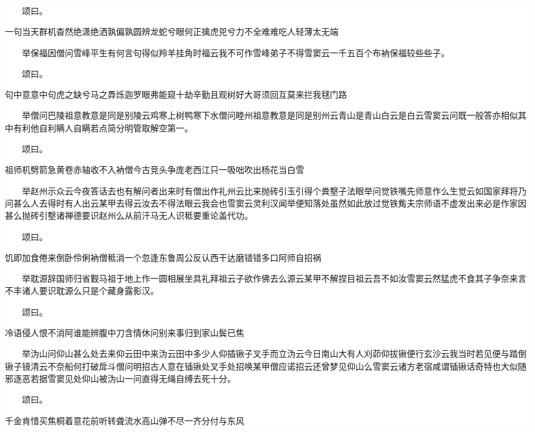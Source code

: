 　　颂曰。

一句当天群机杳然绝潇绝洒孰偏孰圆辨龙蛇兮眼何正擒虎兕兮力不全难难吃人轻薄太无端

　　举保福因僧问雪峰平生有何言句得似羚羊挂角时福云我不可作雪峰弟子不得雪窦云一千五百个布衲保福较些些子。

　　颂曰。

句中意意中句虎之缺兮马之馵烁迦罗眼弗能窥十劫辛勤且观树好大哥须回互莫来拦我毬门路

　　举僧问巴陵祖意教意是同是别陵云鸡寒上树鸭寒下水僧问睦州祖意教意是同是别州云青山是青山白云是白云雪窦云问既一般答亦相似其中有利他自利瞒人自瞒若点简分明管取解空第一。

　　颂曰。

祖师机劈箭急黄卷赤轴收不入衲僧今古竞头争庞老西江只一吸咄吹出杨花当白雪

　　举赵州示众云今夜答话去也有解问者出来时有僧出作礼州云比来抛砖引玉引得个粪墼子法眼举问觉铁嘴先师意作么生觉云如国家拜将乃问甚么人去得时有人出云某甲去得云汝去不得法眼云我会也雪窦云灵利汉闻举便知落处虽然如此放过觉铁觜夫宗师语不虚发出来必是作家因甚么抛砖引墼诸禅德要识赵州么从前汗马无人识秪要重论盖代功。

　　颂曰。

饥即加食倦来倒卧伶俐衲僧秪消一个忽逢东鲁周公反认西干达磨错错多口阿师自招祸

　　举耽源辞国师归省觐马祖于地上作一圆相展坐具礼拜祖云子欲作佛去么源云某甲不解捏目祖云吾不如汝雪窦云然猛虎不食其子争奈来言不丰诸人要识耽源么只是个藏身露影汉。

　　颂曰。

冷语侵人恨不消阿谁能辨腹中刀含情休问别来事归到家山鬓已焦

　　举沩山问仰山甚么处去来仰云田中来沩云田中多少人仰插锹子叉手而立沩云今日南山大有人刈茆仰拔锹便行玄沙云我当时若见便与踏倒锹子镜清云不奈船何打破戽斗僧问明招古人意在锸锹处叉手处招唤某甲僧应诺招云还曾梦见仰山么雪窦云诸方老宿咸谓锸锹话奇特也大似随邪逐恶若据雪窦见处仰山被沩山一问直得无绳自缚去死十分。

　　颂曰。

千金肯惜买焦桐着意花前听转聋流水高山弹不尽一齐分付与东风

